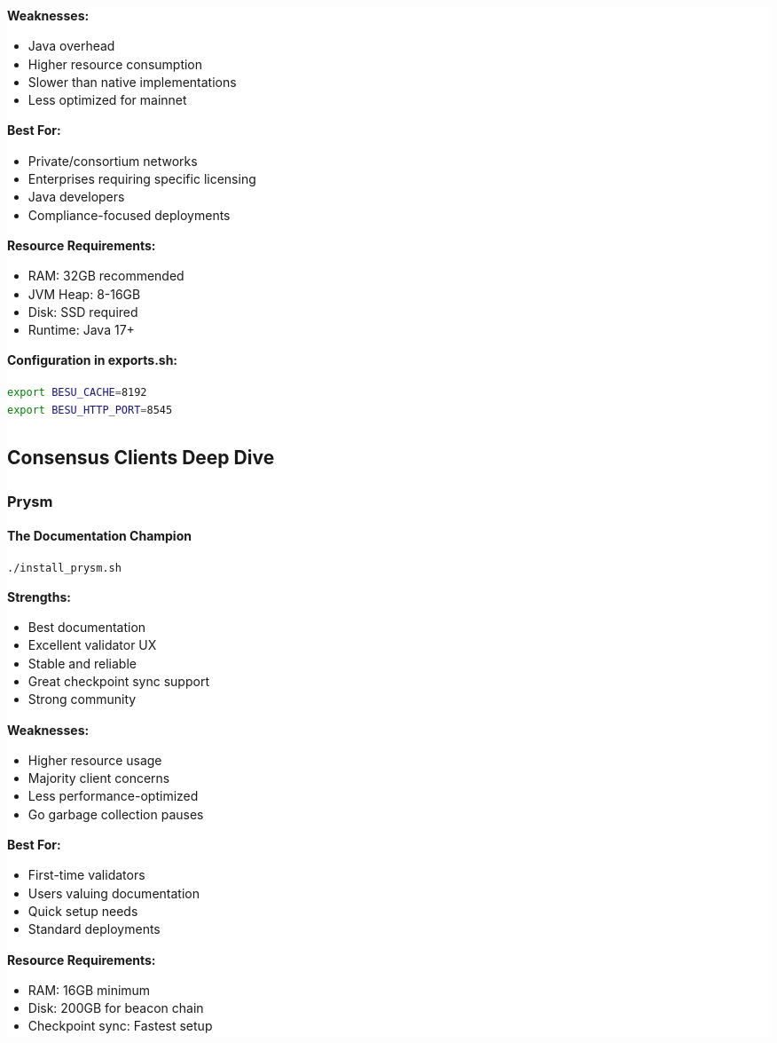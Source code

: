 **Weaknesses:**
- Java overhead
- Higher resource consumption
- Slower than native implementations
- Less optimized for mainnet

**Best For:**
- Private/consortium networks
- Enterprises requiring specific licensing
- Java developers
- Compliance-focused deployments

**Resource Requirements:**
- RAM: 32GB recommended
- JVM Heap: 8-16GB
- Disk: SSD required
- Runtime: Java 17+

**Configuration in exports.sh:**
```bash
export BESU_CACHE=8192
export BESU_HTTP_PORT=8545
```

## Consensus Clients Deep Dive

### Prysm

**The Documentation Champion**

```bash
./install_prysm.sh
```

**Strengths:**
- Best documentation
- Excellent validator UX
- Stable and reliable
- Great checkpoint sync support
- Strong community

**Weaknesses:**
- Higher resource usage
- Majority client concerns
- Less performance-optimized
- Go garbage collection pauses

**Best For:**
- First-time validators
- Users valuing documentation
- Quick setup needs
- Standard deployments

**Resource Requirements:**
- RAM: 16GB minimum
- Disk: 200GB for beacon chain
- Checkpoint sync: Fastest setup
